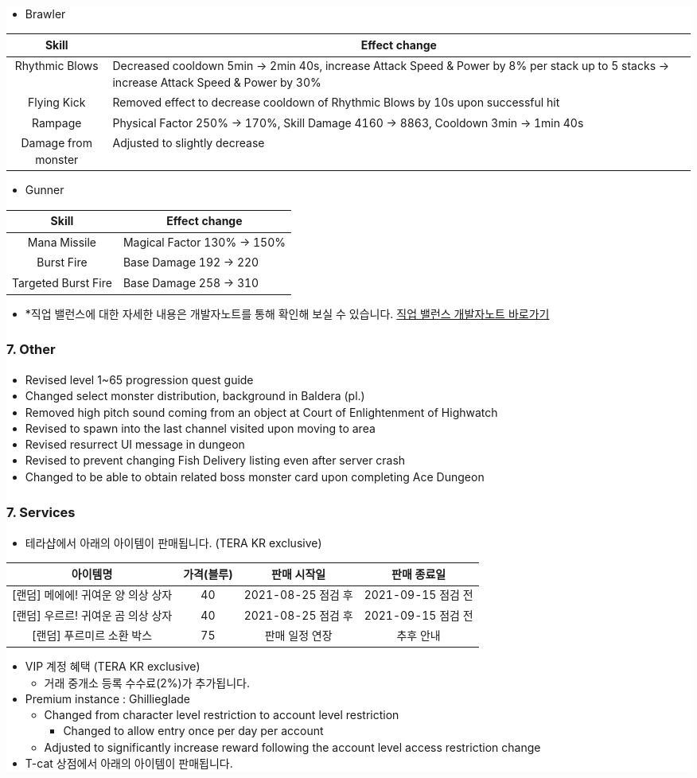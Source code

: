 - Brawler

| Skill | Effect change |
| :-: | - |
| Rhythmic Blows | Decreased cooldown 5min -> 2min 40s, increase Attack Speed & Power by 8% per stack up to 5 stacks -> increase Attack Speed & Power by 30% |
| Flying Kick | Removed effect to decrease cooldown of Rhythmic Blows by 10s upon successful hit |
| Rampage | Physical Factor 250% -> 170%, Skill Damage 4160 -> 8863, Cooldown 3min -> 1min 40s |
| Damage from monster | Adjusted to slightly decrease |

- Gunner

| Skill | Effect change |
| :-: | - |
| Mana Missile | Magical Factor 130% -> 150% |
| Burst Fire | Base Damage 192 -> 220 |
| Targeted Burst Fire | Base Damage 258 -> 310 |

- *직업 밸런스에 대한 자세한 내용은 개발자노트를 통해 확인해 보실 수 있습니다. [직업 밸런스 개발자노트 바로가기](https://playtera.co.kr/news/devnotes/541?page_from=1)

### **7.** Other
- Revised level 1~65 progression quest guide
- Changed select monster distribution, background in Baldera (pl.)
- Removed high pitch sound coming from an object at Court of Enlightenment of Highwatch
- Revised to spawn into the last channel visited upon moving to area
- Revised resurrect UI message in dungeon
- Revised to prevent changing Fish Delivery listing even after server crash
- Changed to be able to obtain related boss monster card upon completing Ace Dungeon
 
### **7.** Services
- 테라샵에서 아래의 아이템이 판매됩니다. (TERA KR exclusive)

| 아이템명 | 가격(블루) | 판매 시작일 | 판매 종료일 |
| :-: | :-: | :-: | :-: |
| [랜덤] 메에에! 귀여운 양 의상 상자 | 40 | 2021-08-25 점검 후 | 2021-09-15 점검 전 |
| [랜덤] 우르르! 귀여운 곰 의상 상자 | 40 | 2021-08-25 점검 후 | 2021-09-15 점검 전 |
| [랜덤] 푸르미르 소환 박스 | 75 | 판매 일정 연장 | 추후 안내 |

- VIP 계정 혜택 (TERA KR exclusive)
  - 거래 중개소 등록 수수료(2%)가 추가됩니다.
- Premium instance : Ghillieglade
  - Changed from character level restriction to account level restriction
    - Changed to allow entry once per day per account
  - Adjusted to significantly increase reward following the account level access restriction change
- T-cat 상점에서 아래의 아이템이 판매됩니다.


[v109.02_1]: /images/patch/v109-02_01.png
[v109.02_2]: /images/patch/v109-02_02.png
[v109.02_3]: /images/patch/v109-02_03.png
[v109.02_4]: /images/patch/v109-02_04.png
[v109.02_5]: /images/patch/v109-02_05.png
[v109.02_7]: /images/patch/v109-02_07.png
[v109.02_8]: /images/patch/v109-02_08.png
[v109.02_9]: /images/patch/v109-02_09.gif
[v109.02_10]: /images/patch/v109-02_10.png
[v109.02_11]: /images/patch/v109-02_11.png
[1]: /images/patch/v110-01_01.png
[2]: /images/patch/v110-01_02.png
[3]: /images/patch/v110-01_03.png
[4]: /images/patch/v110-01_04.png
[5]: /images/patch/v110-01_05.png
[6]: /images/patch/v110-01_06.png
[7]: /images/patch/v110-01_07.png
[8]: /images/patch/v110-01_08.png
[9]: /images/patch/v110-01_09.png
[10]: /images/patch/v110-01_10.png
[11]: /images/patch/v110-01_11.png